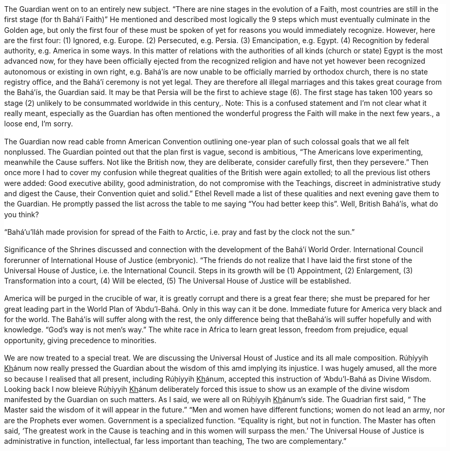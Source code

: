 The Guardian went on to an entirely new subject. “There are nine stages in the evolution of a Faith, most countries are still in the first stage (for th Bahá’í Faith)” He mentioned and described most logically the 9 steps which must eventually culminate in the Golden age, but only the first four of these must be spoken of yet for reasons you would immediately recognize. However, here are the first four: (1) Ignored, e.g. Europe. (2) Persecuted, e.g. Persia. (3) Emancipation, e.g. Egypt. (4) Recognition by federal authority, e.g. America in some ways. In this matter of relations with the authorities of all kinds (church or state) Egypt is the most advanced now, for they have been officially ejected from the recognized religion and have not yet however been recognized autonomous or existing in own right, e.g. Bahá’ís are now unable to be officially married by orthodox church, there is no state registry office, and the Bahá’í ceremony is not yet legal. They are therefore all illegal marriages and this takes great courage from the Bahá’ís, the Guardian said. It may be that Persia will be the first to achieve stage (6). The first stage has taken 100 years so stage (2) unlikely to be consummated worldwide in this century,. Note: This is a confused statement and I’m not clear what it really meant, especially as the Guardian has often mentioned the wonderful progress the Faith will make in the next few years., a loose end, I’m sorry.   

The Guardian now read cable fromn American Convention outlining one-year plan of such colossal goals that we all felt nonplussed. The Guardian pointed out that the plan first is vague, second is ambitious, “The Americans love experimenting, meanwhile the Cause suffers. Not like the British now, they are deliberate, consider carefully first, then they persevere.” Then once more I had to cover my confusion while thegreat qualities of the British were again extolled; to all the previous list others were added: Good executive ability, good administration, do not compromise with the Teachings, discreet in administrative study and digest the Cause, their Convention quiet and solid.” Ethel Revell made a list of these qualities and next evening gave them to the Guardian. He promptly passed the list across the table to me saying “You had better keep this”. Well, British Bahá’ís, what do you think?   

“Bahá’u’lláh made provision for spread of the Faith to Arctic, i.e. pray and fast by the clock not the sun.”   

Significance of the Shrines discussed and connection with the development of the Bahá’í World Order. International Council forerunner of International House of Justice (embryonic). “The friends do not realize that I have laid the first stone of the Universal House of Justice, i.e. the International Council. Steps in its growth will be (1) Appointment, (2) Enlargement, (3) Transformation into a court, (4) Will be elected, (5) The Universal House of Justice will be established.   

America will be purged in the crucible of war, it is greatly corrupt and there is a great fear there; she must be prepared for her great leading part in the World Plan of ‘Abdu’l-Bahá. Only in this way can it be done. Immediate future for America very black and for the world. The Bahá’ís will suffer along with the rest, the only difference being that theBahá’ís will suffer hopefully and with knowledge. “God’s way is not men’s way.” The white race in Africa to learn great lesson, freedom from prejudice, equal opportunity, giving precedence to minorities.   

We are now treated to a special treat. We are discussing the Universal Houst of Justice and its all male composition. Rúḥíyyih <u>Kh</u>ánum now really pressed the Guardian about the wisdom of this amd implying its injustice. I was hugely amused, all the more so because I realised that all present, including Rúḥíyyih <u>Kh</u>ánum, accepted this instruction of ‘Abdu’l-Bahá as Divine Wisdom. Looking back I now bleieve Rúḥíyyih <u>Kh</u>ánum deliberately forced this issue to show us an example of the divine wisdom manifested by the Guardian on such matters. As I said, we were all on Rúḥíyyih <u>Kh</u>ánum’s side. The Guadrian first said, “ The Master said the wisdom of it will appear in the future.” “Men and women have different functions; women do not lead an army, nor are the Prophets ever women. Government is a specialized function. “Equality is right, but not in function. The Master has often said, ‘The greatest work in the Cause is teaching and in this women will surpass the men.’ The Universal House of Justice is administrative in function, intellectual, far less important than teaching, The two are complementary.”   
